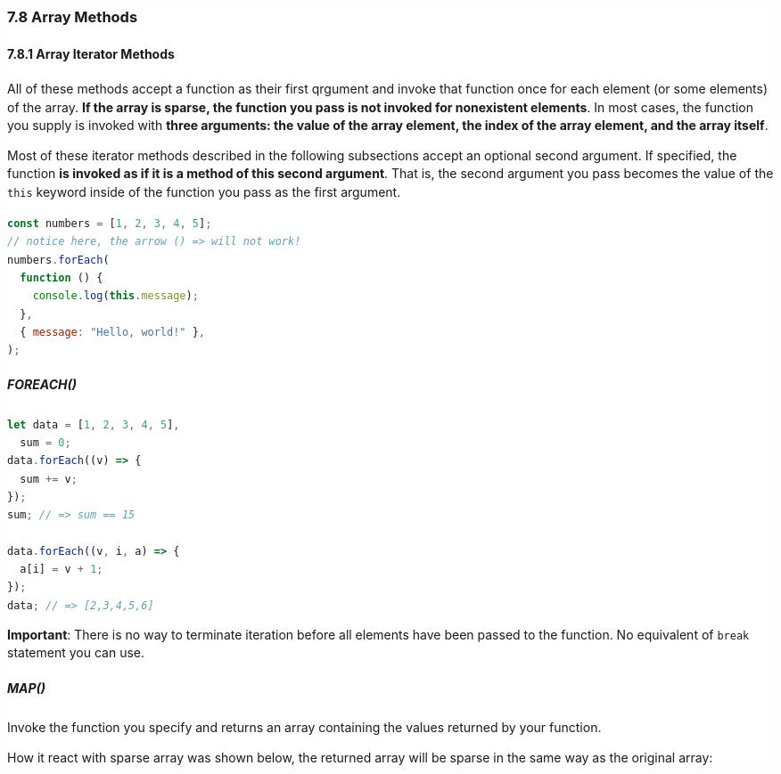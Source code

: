 ### 7.8 Array Methods

#### 7.8.1 Array Iterator Methods

All of these methods accept a function as their first qrgument
and invoke that function once for each element (or some elements) of
the array. **If the array is sparse, the function you pass
is not invoked for nonexistent elements**. In most cases,
the function you supply is invoked with **three arguments:
the value of the array element, the index of the array element,
and the array itself**.

Most of these iterator methods described in the following subsections
accept an optional second argument. If specified, the function
**is invoked as if it is a method of this second argument**. That is,
the second argument you pass becomes the value of the `this` keyword
inside of the function you pass as the first argument.

```js
const numbers = [1, 2, 3, 4, 5];
// notice here, the arrow () => will not work!
numbers.forEach(
  function () {
    console.log(this.message);
  },
  { message: "Hello, world!" },
);
```

##### FOREACH()

```js
let data = [1, 2, 3, 4, 5],
  sum = 0;
data.forEach((v) => {
  sum += v;
});
sum; // => sum == 15

data.forEach((v, i, a) => {
  a[i] = v + 1;
});
data; // => [2,3,4,5,6]
```

**Important**: There is no way to terminate iteration before all elements have been
passed to the function. No equivalent of `break` statement you can use.

##### MAP()

Invoke the function you specify and returns an array containing the
values returned by your function.

How it react with sparse array was shown below, the returned array
will be sparse in the same way as the original array:


  [PROPERTY_NAME]: 1,
  [computePropertyName()]: 2,
  [extension]: {},